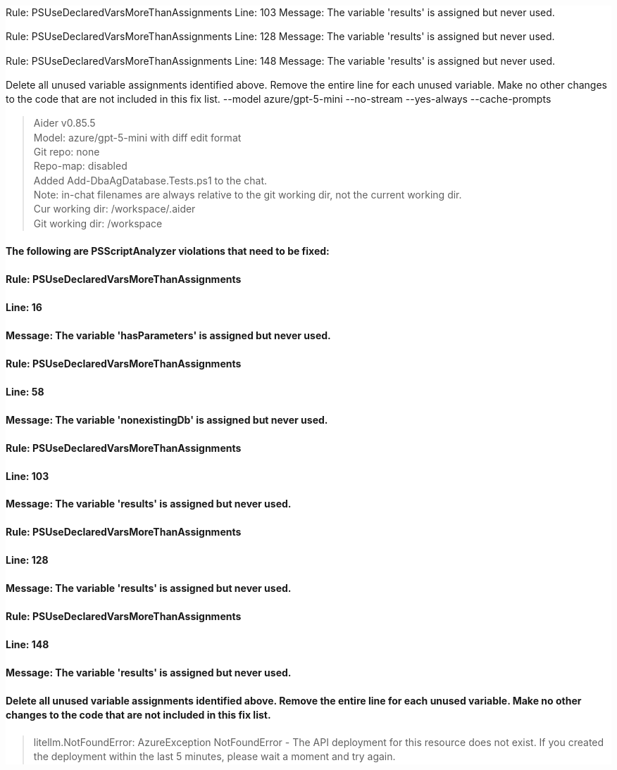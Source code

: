Rule: PSUseDeclaredVarsMoreThanAssignments
Line: 103
Message: The variable 'results' is assigned but never used.

Rule: PSUseDeclaredVarsMoreThanAssignments
Line: 128
Message: The variable 'results' is assigned but never used.

Rule: PSUseDeclaredVarsMoreThanAssignments
Line: 148
Message: The variable 'results' is assigned but never used.

Delete all unused variable assignments identified above. Remove the entire line for each unused variable. Make no other changes to the code that are not included in this fix list. --model azure/gpt-5-mini --no-stream --yes-always --cache-prompts  
> Aider v0.85.5  
> Model: azure/gpt-5-mini with diff edit format  
> Git repo: none  
> Repo-map: disabled  
> Added Add-DbaAgDatabase.Tests.ps1 to the chat.  
> Note: in-chat filenames are always relative to the git working dir, not the current working dir.  
> Cur working dir: /workspace/.aider  
> Git working dir: /workspace  

#### The following are PSScriptAnalyzer violations that need to be fixed:  
####   
#### Rule: PSUseDeclaredVarsMoreThanAssignments  
#### Line: 16  
#### Message: The variable 'hasParameters' is assigned but never used.  
####   
#### Rule: PSUseDeclaredVarsMoreThanAssignments  
#### Line: 58  
#### Message: The variable 'nonexistingDb' is assigned but never used.  
####   
#### Rule: PSUseDeclaredVarsMoreThanAssignments  
#### Line: 103  
#### Message: The variable 'results' is assigned but never used.  
####   
#### Rule: PSUseDeclaredVarsMoreThanAssignments  
#### Line: 128  
#### Message: The variable 'results' is assigned but never used.  
####   
#### Rule: PSUseDeclaredVarsMoreThanAssignments  
#### Line: 148  
#### Message: The variable 'results' is assigned but never used.  
####   
#### Delete all unused variable assignments identified above. Remove the entire line for each unused variable. Make no other changes to the code that are not included in this fix list.  
> litellm.NotFoundError: AzureException NotFoundError - The API deployment for this resource does not exist. If you created the deployment within the last 5 minutes, please wait a moment and try again.  